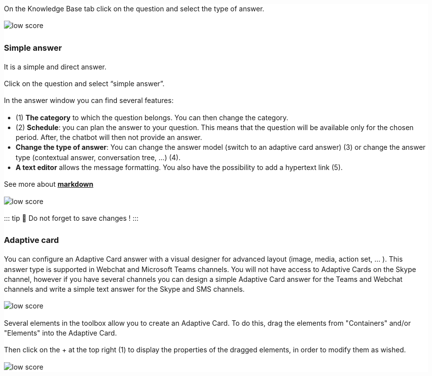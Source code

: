 On the Knowledge Base tab click on the question and select the type of answer.

<div class="image_center">
  <img :src="$withBase('/assets/img/virtual-agent-studio/knowledge/answer1.png')" alt="low score">
</div>



### Simple answer

It is a simple and direct answer.

Click on the question and select “simple answer”.

In the answer window you can find several features:

* (1) **The category** to which the question belongs. You can then change the category.
* (2) **Schedule**: you can plan the answer to your question. This means that the question will be available only for the chosen period. After, the chatbot will then not provide an answer.
* **Change the type of answer**: You can change the answer model (switch to an adaptive card answer) (3) or change the answer type (contextual answer, conversation tree, …) (4).
* **A text editor** allows the message formatting. You also have the possibility to add a hypertext link (5).

See more about [**markdown**](/solutions/virtual-agent-studio/chatbot/knowledge/kb.html#advanced-settings)

<div class="image_center">
  <img :src="$withBase('/assets/img/virtual-agent-studio/knowledge/asnwersimple1.png')" alt="low score">
</div>


::: tip 💾
Do not forget to save changes !
:::


### Adaptive card

You can configure an Adaptive Card answer with a visual designer for advanced layout (image, media, action set, … ). This answer type is supported in Webchat and Microsoft Teams channels. You will not have access to Adaptive Cards on the Skype channel, however if you have several channels you can design a simple Adaptive Card answer for the Teams and Webchat channels and write a simple text answer for the Skype and SMS channels.

<div class="image_center">
  <img :src="$withBase('/assets/img/virtual-agent-studio/knowledge/answersimple2.png')" alt="low score">
</div>


Several elements in the toolbox allow you to create an Adaptive Card. To do this, drag the elements from "Containers" and/or "Elements" into the Adaptive Card.

Then click on the + at the top right (1) to display the properties of the dragged elements, in order to modify them as wished.

<div class="image_center">
  <img :src="$withBase('/assets/img/virtual-agent-studio/knowledge/answersimple3.png')" alt="low score">
</div>

